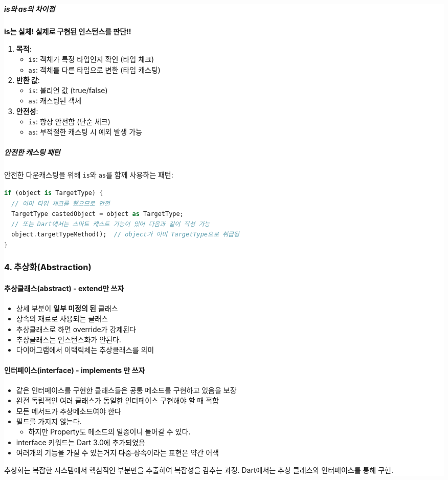 ##### is와 as의 차이점

**is는 실체! 실제로 구현된 인스턴스를 판단!!**

1. **목적**:
   - `is`: 객체가 특정 타입인지 확인 (타입 체크)
   - `as`: 객체를 다른 타입으로 변환 (타입 캐스팅)
2. **반환 값**:
   - `is`: 불리언 값 (true/false)
   - `as`: 캐스팅된 객체
3. **안전성**:
   - `is`: 항상 안전함 (단순 체크)
   - `as`: 부적절한 캐스팅 시 예외 발생 가능



##### 안전한 캐스팅 패턴

안전한 다운캐스팅을 위해 `is`와 `as`를 함께 사용하는 패턴:

```dart
if (object is TargetType) {
  // 이미 타입 체크를 했으므로 안전
  TargetType castedObject = object as TargetType;
  // 또는 Dart에서는 스마트 캐스트 기능이 있어 다음과 같이 작성 가능
  object.targetTypeMethod();  // object가 이미 TargetType으로 취급됨
}
```





### 4. 추상화(Abstraction)

#### 추상클래스(abstract) - extend만 쓰자

- 상세 부분이 **일부 미정의 된** 클래스
- 상속의 재료로 사용되는 클래스
- 추상클래스로 하면 override가 강제된다
- 추상클래스는 인스턴스화가 안된다.
- 다이어그램에서 이택릭체는 추상클래스를 의미



#### 인터페이스(interface) - implements 만 쓰자

- 같은 인터페이스를 구현한 클래스들은 공통 메소드를 구현하고 있음을 보장
- 완전 독립적인 여러 클래스가 동일한 인터페이스 구현해야 할 때 적합
- 모든 메서드가 추상메소드여야 한다
- 필드를 가지지 않는다.
  - 하지만 Property도 메소드의 일종이니 들어갈 수 있다.
- interface 키워드는 Dart 3.0에 추가되었음
- 여러개의 기능을 가질 수 있는거지 ~~다중 상속~~이라는 표현은 약간 어색





추상화는 복잡한 시스템에서 핵심적인 부분만을 추출하여 복잡성을 감추는 과정. Dart에서는 추상 클래스와 인터페이스를 통해 구현.
